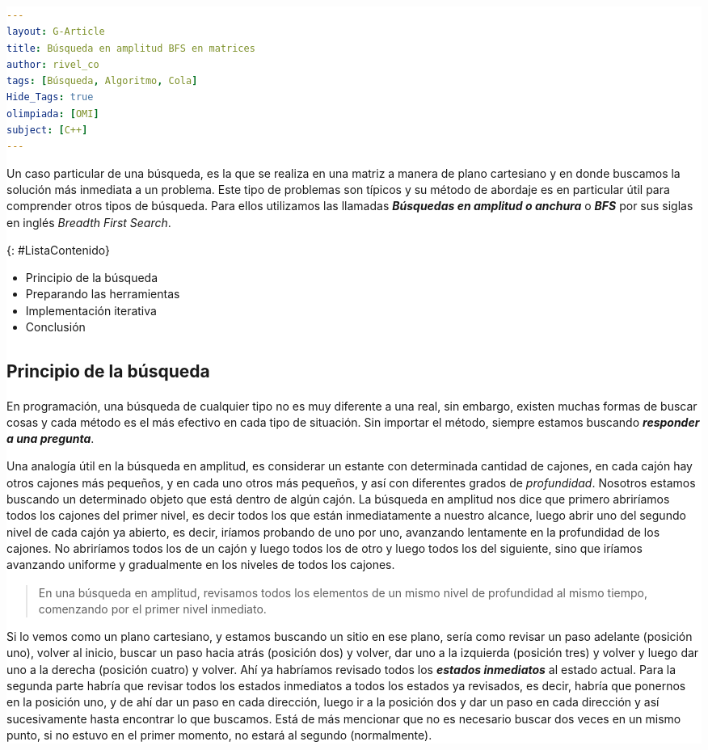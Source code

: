```yaml
---
layout: G-Article
title: Búsqueda en amplitud BFS en matrices
author: rivel_co
tags: [Búsqueda, Algoritmo, Cola]
Hide_Tags: true
olimpiada: [OMI]
subject: [C++]
---
```


Un caso particular de una búsqueda, es la que se realiza en una matriz a manera de plano cartesiano y en donde buscamos la solución más inmediata a un problema. Este tipo de problemas son típicos y su método de abordaje es en particular útil para comprender otros tipos de búsqueda. Para ellos utilizamos las llamadas ***Búsquedas en amplitud o anchura*** o ***BFS*** por sus siglas en inglés *Breadth First Search*.

{: #ListaContenido}
- Principio de la búsqueda
- Preparando las herramientas
- Implementación iterativa
- Conclusión

## Principio de la búsqueda

En programación, una búsqueda de cualquier tipo no es muy diferente a una real, sin embargo, existen muchas formas de buscar cosas y cada método es el más efectivo en cada tipo de situación. Sin importar el método, siempre estamos buscando ***responder a una pregunta***.

Una analogía útil en la búsqueda en amplitud, es considerar un estante con determinada cantidad de cajones, en cada cajón hay otros cajones más pequeños, y en cada uno otros más pequeños, y así con diferentes grados de *profundidad*. Nosotros estamos buscando un determinado objeto que está dentro de algún cajón. La búsqueda en amplitud nos dice que primero abriríamos todos los cajones del primer nivel, es decir todos los que están inmediatamente a nuestro alcance, luego abrir uno del segundo nivel de cada cajón ya abierto, es decir, iríamos probando de uno por uno, avanzando lentamente en la profundidad de los cajones. No abriríamos todos los de un cajón y luego todos los de otro y luego todos los del siguiente, sino que iríamos avanzando uniforme y gradualmente en los niveles de todos los cajones.

> En una búsqueda en amplitud, revisamos todos los elementos de un mismo nivel de profundidad al mismo tiempo, comenzando por el primer nivel inmediato.

Si lo vemos como un plano cartesiano, y estamos buscando un sitio en ese plano, sería como revisar un paso adelante (posición uno), volver al inicio, buscar un paso hacia atrás (posición dos) y volver, dar uno a la izquierda (posición tres) y volver y luego dar uno a la derecha (posición cuatro) y volver. Ahí ya habríamos revisado todos los ***estados inmediatos*** al estado actual. Para la segunda parte habría que revisar todos los estados inmediatos a todos los estados ya revisados, es decir, habría que ponernos en la posición uno, y de ahí dar un paso en cada dirección, luego ir a la posición dos y dar un paso en cada dirección y así sucesivamente hasta encontrar lo que buscamos. Está de más mencionar que no es necesario buscar dos veces en un mismo punto, si no estuvo en el primer momento, no estará al segundo (normalmente).

